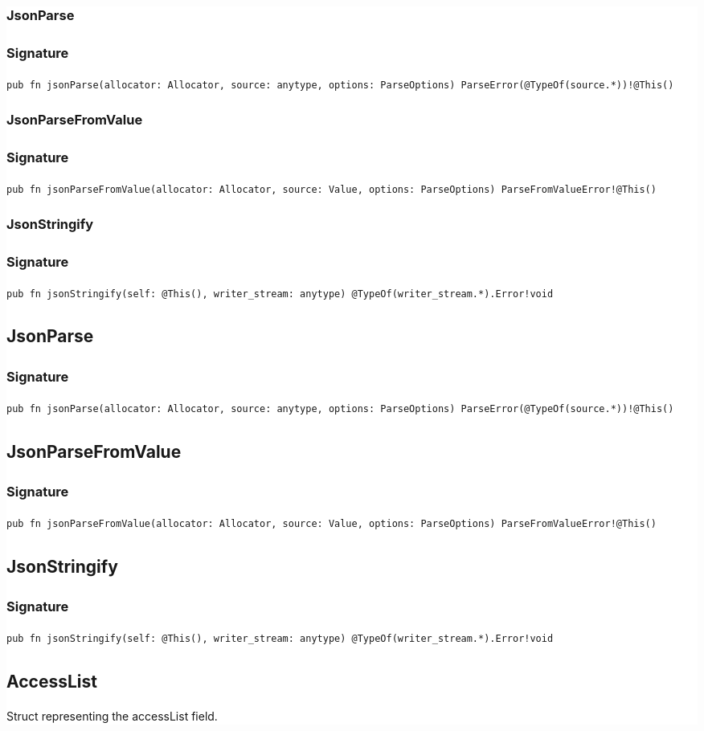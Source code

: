 ### JsonParse
### Signature

```zig
pub fn jsonParse(allocator: Allocator, source: anytype, options: ParseOptions) ParseError(@TypeOf(source.*))!@This()
```

### JsonParseFromValue
### Signature

```zig
pub fn jsonParseFromValue(allocator: Allocator, source: Value, options: ParseOptions) ParseFromValueError!@This()
```

### JsonStringify
### Signature

```zig
pub fn jsonStringify(self: @This(), writer_stream: anytype) @TypeOf(writer_stream.*).Error!void
```

## JsonParse
### Signature

```zig
pub fn jsonParse(allocator: Allocator, source: anytype, options: ParseOptions) ParseError(@TypeOf(source.*))!@This()
```

## JsonParseFromValue
### Signature

```zig
pub fn jsonParseFromValue(allocator: Allocator, source: Value, options: ParseOptions) ParseFromValueError!@This()
```

## JsonStringify
### Signature

```zig
pub fn jsonStringify(self: @This(), writer_stream: anytype) @TypeOf(writer_stream.*).Error!void
```

## AccessList

Struct representing the accessList field.
